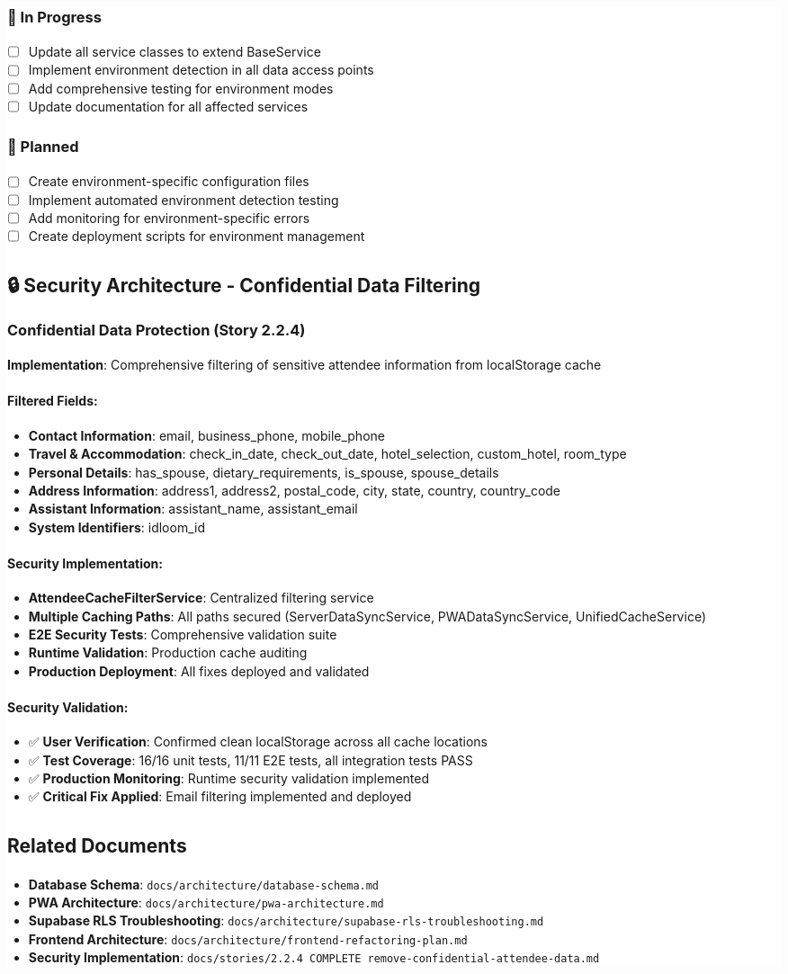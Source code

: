 ### **🔄 In Progress**
- [ ] Update all service classes to extend BaseService
- [ ] Implement environment detection in all data access points
- [ ] Add comprehensive testing for environment modes
- [ ] Update documentation for all affected services

### **📅 Planned**
- [ ] Create environment-specific configuration files
- [ ] Implement automated environment detection testing
- [ ] Add monitoring for environment-specific errors
- [ ] Create deployment scripts for environment management

## 🔒 Security Architecture - Confidential Data Filtering

### **Confidential Data Protection (Story 2.2.4)**

**Implementation**: Comprehensive filtering of sensitive attendee information from localStorage cache

#### **Filtered Fields:**
- **Contact Information**: email, business_phone, mobile_phone
- **Travel & Accommodation**: check_in_date, check_out_date, hotel_selection, custom_hotel, room_type
- **Personal Details**: has_spouse, dietary_requirements, is_spouse, spouse_details
- **Address Information**: address1, address2, postal_code, city, state, country, country_code
- **Assistant Information**: assistant_name, assistant_email
- **System Identifiers**: idloom_id

#### **Security Implementation:**
- **AttendeeCacheFilterService**: Centralized filtering service
- **Multiple Caching Paths**: All paths secured (ServerDataSyncService, PWADataSyncService, UnifiedCacheService)
- **E2E Security Tests**: Comprehensive validation suite
- **Runtime Validation**: Production cache auditing
- **Production Deployment**: All fixes deployed and validated

#### **Security Validation:**
- ✅ **User Verification**: Confirmed clean localStorage across all cache locations
- ✅ **Test Coverage**: 16/16 unit tests, 11/11 E2E tests, all integration tests PASS
- ✅ **Production Monitoring**: Runtime security validation implemented
- ✅ **Critical Fix Applied**: Email filtering implemented and deployed

## Related Documents

- **Database Schema**: `docs/architecture/database-schema.md`
- **PWA Architecture**: `docs/architecture/pwa-architecture.md`
- **Supabase RLS Troubleshooting**: `docs/architecture/supabase-rls-troubleshooting.md`
- **Frontend Architecture**: `docs/architecture/frontend-refactoring-plan.md`
- **Security Implementation**: `docs/stories/2.2.4 COMPLETE remove-confidential-attendee-data.md`
